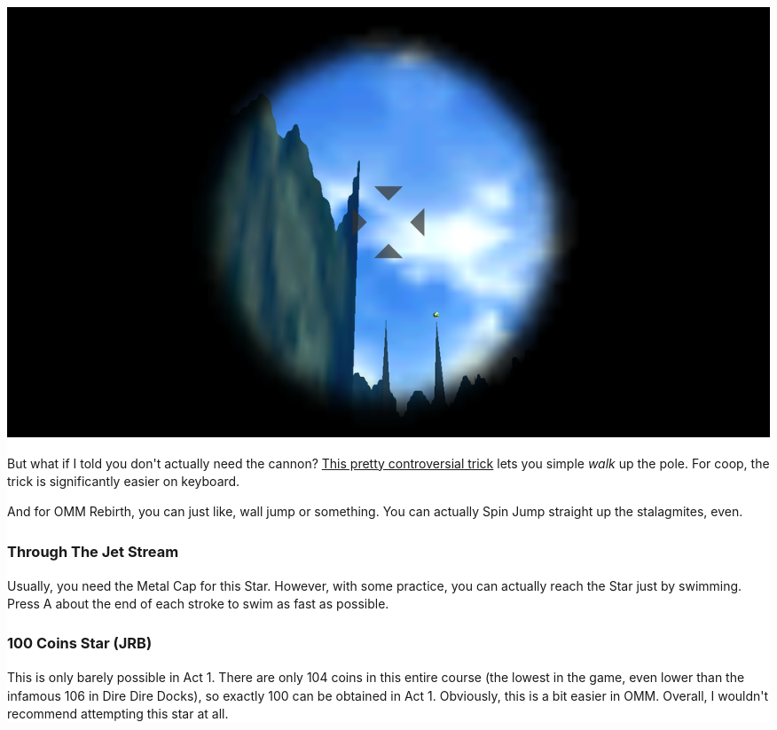 ![Aim directly above the stalagmite, about the center of the cloud.](img/jrb_cannon.png)

But what if I told you don't actually need the cannon? [This pretty controversial trick](https://www.youtube.com/watch?v=6Z-IvLlzesQ) lets you simple *walk* up the pole. For coop, the trick is significantly easier on keyboard.

And for OMM Rebirth, you can just like, wall jump or something. You can actually Spin Jump straight up the stalagmites, even.

### Through The Jet Stream
Usually, you need the Metal Cap for this Star. However, with some practice, you can actually reach the Star just by swimming. Press A about the end of each stroke to swim as fast as possible.

### 100 Coins Star (JRB)
This is only barely possible in Act 1. There are only 104 coins in this entire course (the lowest in the game, even lower than the infamous 106 in Dire Dire Docks), so exactly 100 can be obtained in Act 1. Obviously, this is a bit easier in OMM. Overall, I wouldn't recommend attempting this star at all.